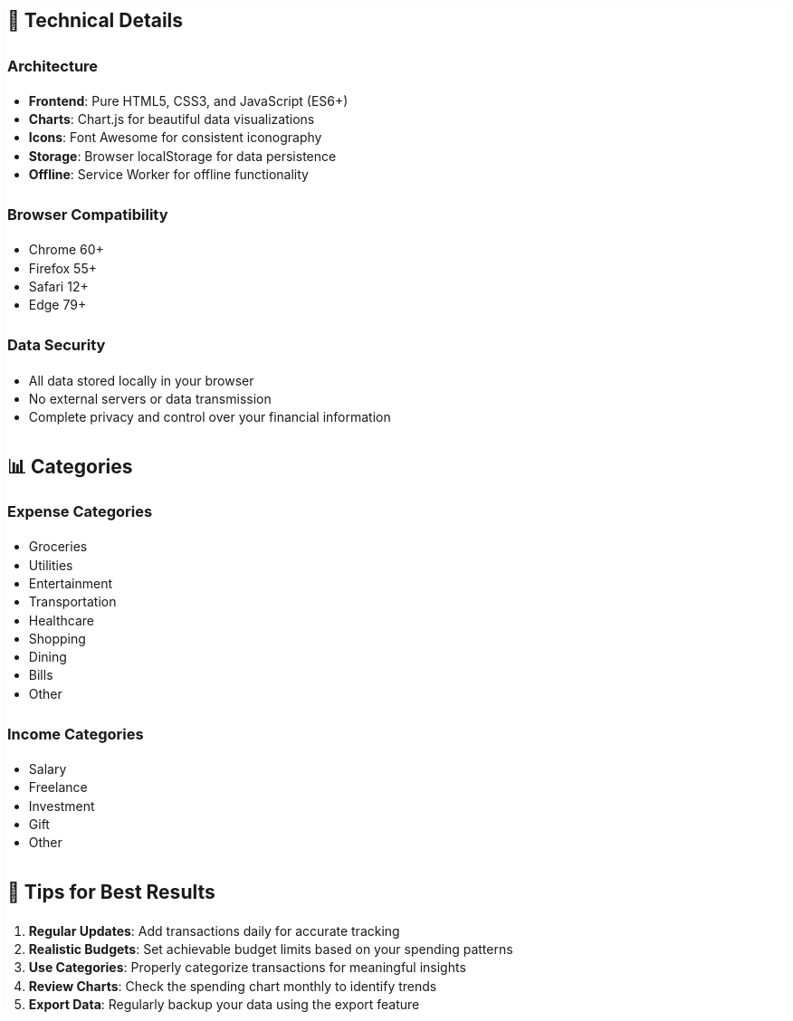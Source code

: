 ## 🔧 Technical Details

### Architecture
- **Frontend**: Pure HTML5, CSS3, and JavaScript (ES6+)
- **Charts**: Chart.js for beautiful data visualizations
- **Icons**: Font Awesome for consistent iconography
- **Storage**: Browser localStorage for data persistence
- **Offline**: Service Worker for offline functionality

### Browser Compatibility
- Chrome 60+
- Firefox 55+
- Safari 12+
- Edge 79+

### Data Security
- All data stored locally in your browser
- No external servers or data transmission
- Complete privacy and control over your financial information

## 📊 Categories

### Expense Categories
- Groceries
- Utilities
- Entertainment
- Transportation
- Healthcare
- Shopping
- Dining
- Bills
- Other

### Income Categories
- Salary
- Freelance
- Investment
- Gift
- Other

## 🎯 Tips for Best Results

1. **Regular Updates**: Add transactions daily for accurate tracking
2. **Realistic Budgets**: Set achievable budget limits based on your spending patterns
3. **Use Categories**: Properly categorize transactions for meaningful insights
4. **Review Charts**: Check the spending chart monthly to identify trends
5. **Export Data**: Regularly backup your data using the export feature
